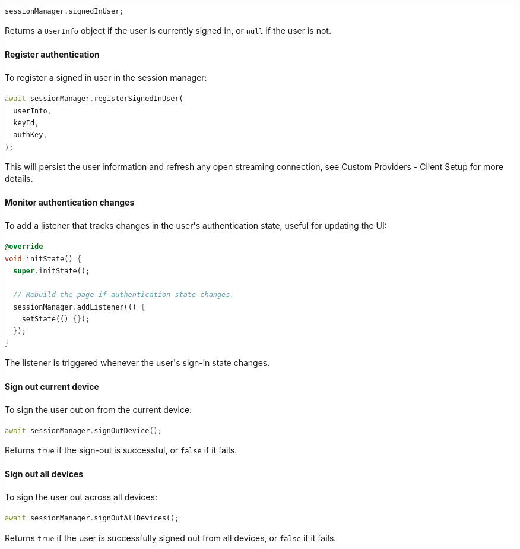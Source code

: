 ```dart
sessionManager.signedInUser;
```

Returns a `UserInfo` object if the user is currently signed in, or `null` if the user is not.

#### Register authentication

To register a signed in user in the session manager:

```dart
await sessionManager.registerSignedInUser(
  userInfo,
  keyId,
  authKey,
);
```

This will persist the user information and refresh any open streaming connection, see [Custom Providers - Client Setup](providers/custom-providers#client-setup) for more details.

#### Monitor authentication changes

To add a listener that tracks changes in the user's authentication state, useful for updating the UI:

```dart
@override
void initState() {
  super.initState();
  
  // Rebuild the page if authentication state changes.
  sessionManager.addListener(() {
    setState(() {});
  });
}
```

The listener is triggered whenever the user's sign-in state changes.

#### Sign out current device

To sign the user out on from the current device:

```dart
await sessionManager.signOutDevice();
```

Returns `true` if the sign-out is successful, or `false` if it fails.

#### Sign out all devices

To sign the user out across all devices:

```dart
await sessionManager.signOutAllDevices();
```

Returns `true` if the user is successfully signed out from all devices, or `false` if it fails.
